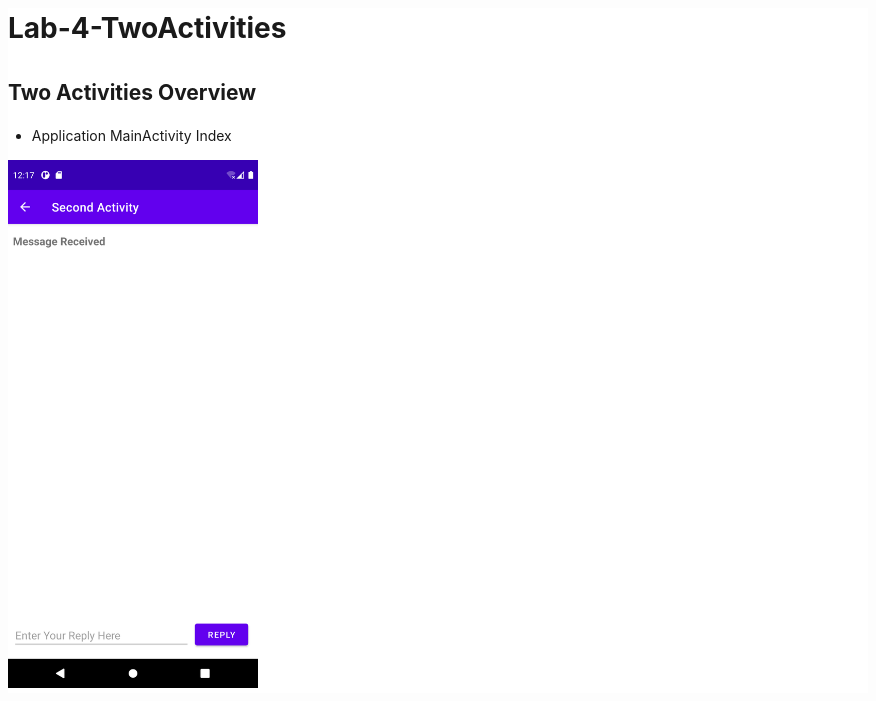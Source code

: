 # Lab-4-TwoActivities

## Two Activities Overview

- Application MainActivity Index
<img src="Screenshots/lab4mainactivityindex.png" width=250/>
